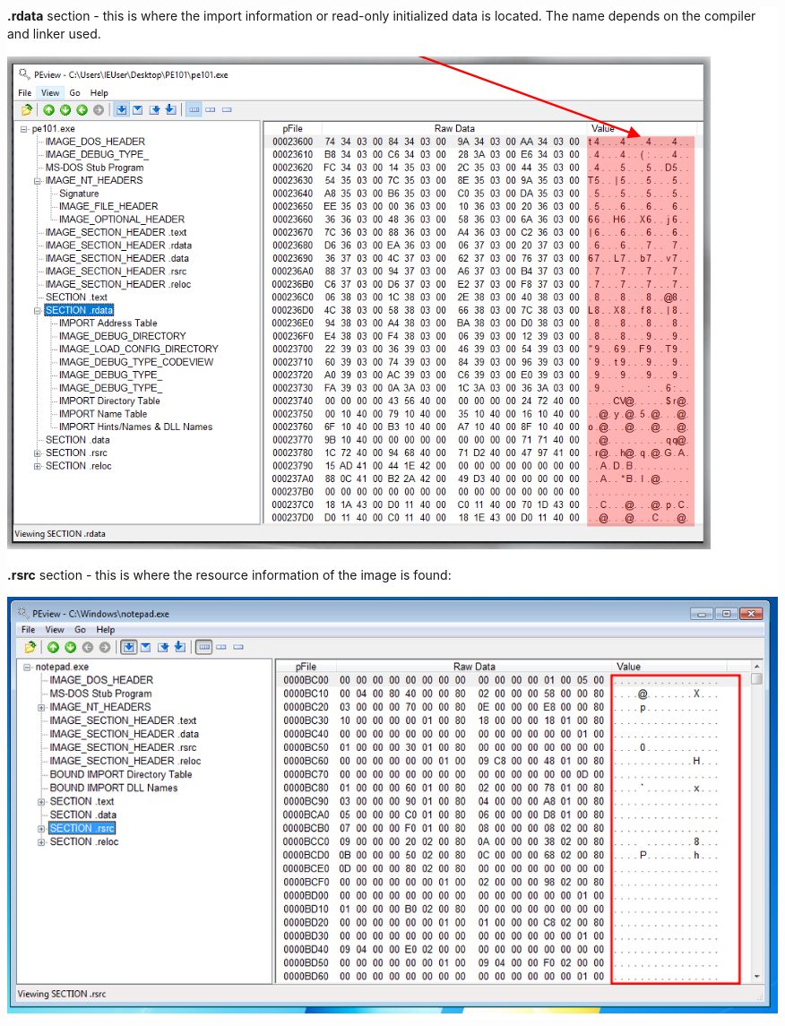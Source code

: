 **.rdata** section - this is where the import information or read-only initialized data is located. The name depends on the compiler and linker used.    

![.rdata](images/static-malware-analysis-memory-section-rdata.png)   

**.rsrc** section - this is where the resource information of the image is found:

![.rsrc](images/static-malware-analysis-memory-section-rsrc.png)    
